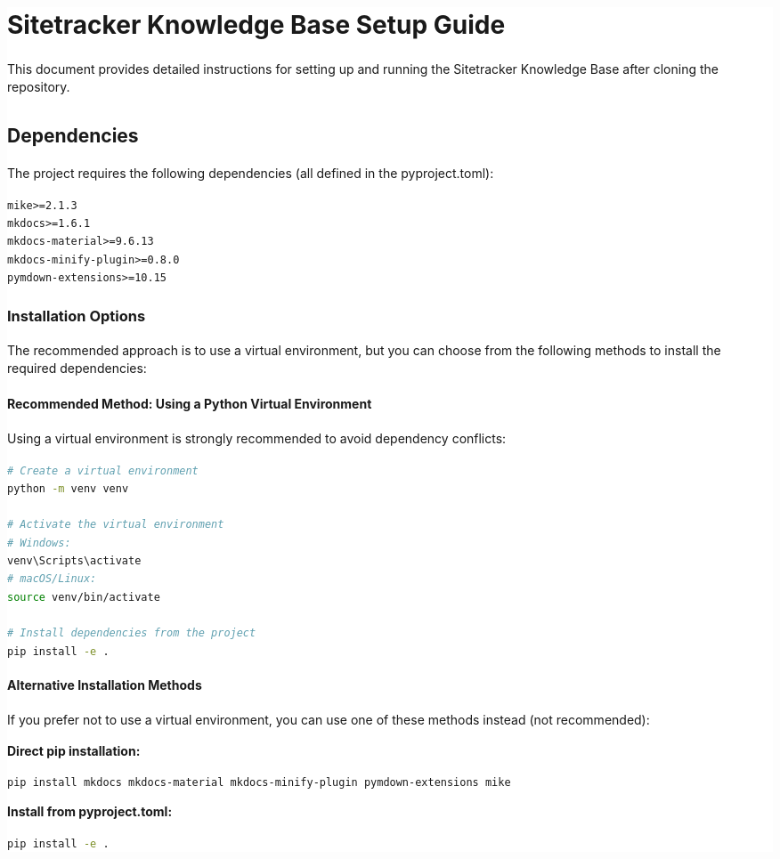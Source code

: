 # Sitetracker Knowledge Base Setup Guide

This document provides detailed instructions for setting up and running the Sitetracker Knowledge Base after cloning the repository.

## Dependencies

The project requires the following dependencies (all defined in the pyproject.toml):

```
mike>=2.1.3
mkdocs>=1.6.1
mkdocs-material>=9.6.13
mkdocs-minify-plugin>=0.8.0
pymdown-extensions>=10.15
```

### Installation Options

The recommended approach is to use a virtual environment, but you can choose from the following methods to install the required dependencies:

#### Recommended Method: Using a Python Virtual Environment

Using a virtual environment is strongly recommended to avoid dependency conflicts:

```bash
# Create a virtual environment
python -m venv venv

# Activate the virtual environment
# Windows:
venv\Scripts\activate
# macOS/Linux:
source venv/bin/activate

# Install dependencies from the project
pip install -e .
```

#### Alternative Installation Methods

If you prefer not to use a virtual environment, you can use one of these methods instead (not recommended):

**Direct pip installation:**
```bash
pip install mkdocs mkdocs-material mkdocs-minify-plugin pymdown-extensions mike
```

**Install from pyproject.toml:**
```bash
pip install -e .
```
